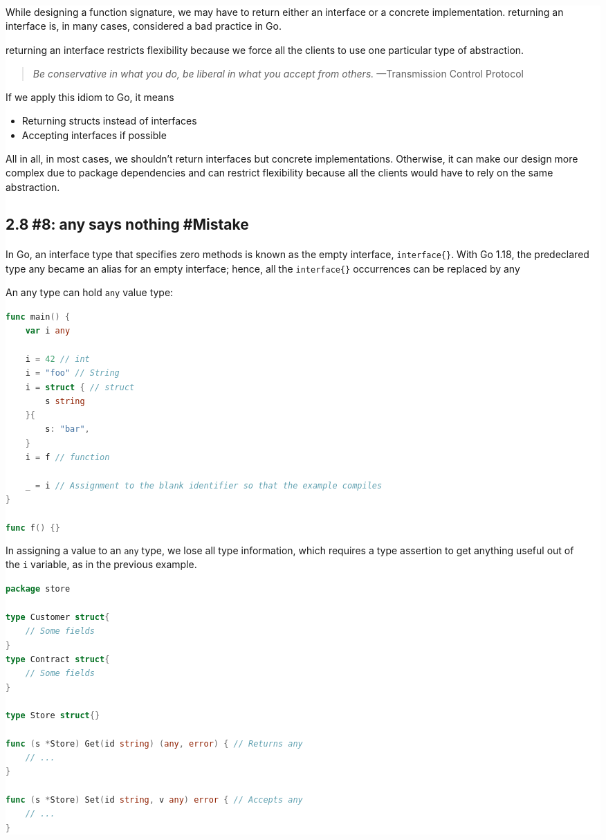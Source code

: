 While designing a function signature, we may have to return either an interface or a concrete implementation. returning an interface is, in many cases, considered a bad practice in Go.

returning an interface restricts flexibility because we force all the clients to use one particular type of abstraction. 

> _Be conservative in what you do, be liberal in what you accept from others._
—Transmission Control Protocol


If we apply this idiom to Go, it means

- Returning structs instead of interfaces
- Accepting interfaces if possible

All in all, in most cases, we shouldn’t return interfaces but concrete implementations. Otherwise, it can make our design more complex due to package dependencies and can restrict flexibility because all the clients would have to rely on the same abstraction.

## 2.8 #8: any says nothing #Mistake 

In Go, an interface type that specifies zero methods is known as the empty interface, `interface{}`. With Go 1.18, the predeclared type any became an alias for an empty interface; hence, all the `interface{}` occurrences can be replaced by any

An any type can hold `any` value type:

```GO
func main() {
    var i any
 
    i = 42 // int
    i = "foo" // String
    i = struct { // struct
        s string
    }{
        s: "bar",
    }
    i = f // function
 
    _ = i // Assignment to the blank identifier so that the example compiles
}
 
func f() {}
```

In assigning a value to an `any` type, we lose all type information, which requires a type assertion to get anything useful out of the `i` variable, as in the previous example.

```go
package store
 
type Customer struct{
    // Some fields
}
type Contract struct{
    // Some fields
}
 
type Store struct{}
 
func (s *Store) Get(id string) (any, error) { // Returns any
    // ...
}
 
func (s *Store) Set(id string, v any) error { // Accepts any
    // ...
}
```